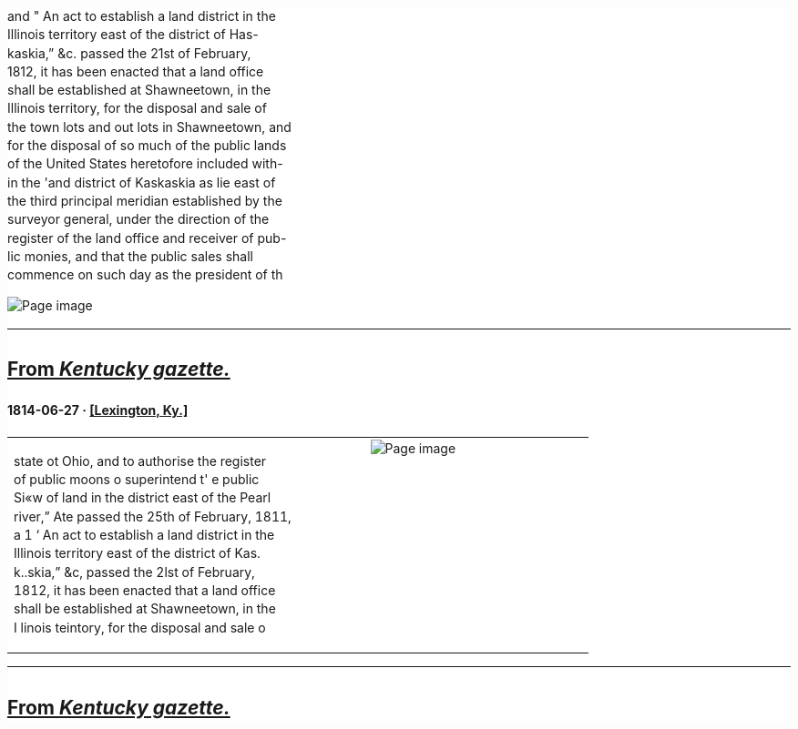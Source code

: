   
and &quot; An act to establish a land district in the  
Illinois territory east of the district of Has-  
kaskia,” &amp;c. passed the 21st of February,  
1812, it has been enacted that a land office  
shall be established at Shawneetown, in the  
Illinois territory, for the disposal and sale of  
the town lots and out lots in Shawneetown, and  
for the disposal of so much of the public lands  
of the United States heretofore included with-  
in the &#x27;and district of Kaskaskia as lie east of  
the third principal meridian established by the  
surveyor general, under the direction of the  
register of the land office and receiver of pub-  
lic monies, and that the public sales shall  
commence on such day as the president of th
</td><td style="width: 50%; max-height: 75%; margin: auto; display: block;">
<img alt="Page image" src="https://iiif.archive.org/image/iiif/2/xt76m901zv95%2Fxt76m901zv95_jp2.zip%2Fxt76m901zv95_jp2%2Fxt76m901zv95_0002.jp2/pct:76.27837365926665,56.80773498177207,16.911948116737342,7.972737359327944/600,/0/default.jpg"/>
</td>
</tr></table>

---

## [From _Kentucky gazette._](https://archive.org/details/xt7pnv996q3s/page/n2/mode/1up?view=theater)

#### 1814-06-27 &middot; [[Lexington, Ky.]](http://dbpedia.org/resource/Lexington%2C_Kentucky)

<table style="width: 100%;"><tr><td style="width: 50%">

  
state ot Ohio, and to authorise the register  
of public moons o superintend t&#x27; e public  
Si«w of land in the district east of the Pearl  
river,” Ate passed the 25th of February, 1811,  
a 1 ‘ An act to establish a land district in the  
Illinois territory east of the district of Kas.  
k..skia,” &amp;c, passed the 2lst of February,  
1812, it has been enacted that a land office  
shall be established at Shawneetown, in the  
I linois teintory, for the disposal and sale o
</td><td style="width: 50%; max-height: 75%; margin: auto; display: block;">
<img alt="Page image" src="https://iiif.archive.org/image/iiif/2/xt7pnv996q3s%2Fxt7pnv996q3s_jp2.zip%2Fxt7pnv996q3s_jp2%2Fxt7pnv996q3s_0002.jp2/pct:75.63564551962479,43.69721115537848,16.48975561589731,5.322709163346613/600,/0/default.jpg"/>
</td>
</tr></table>

---

## [From _Kentucky gazette._](https://archive.org/details/xt7qft8dgg24/page/n0/mode/1up?view=theater)
